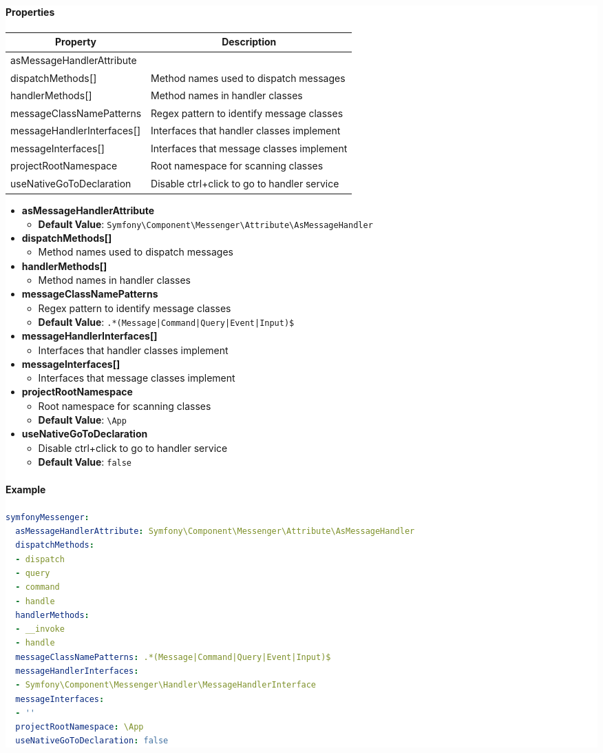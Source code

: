 #### Properties

| Property                   | Description                                 |
| -------------------------- | ------------------------------------------- |
| asMessageHandlerAttribute  |                                             |
| dispatchMethods[]          | Method names used to dispatch messages      |
| handlerMethods[]           | Method names in handler classes             |
| messageClassNamePatterns   | Regex pattern to identify message classes   |
| messageHandlerInterfaces[] | Interfaces that handler classes implement   |
| messageInterfaces[]        | Interfaces that message classes implement   |
| projectRootNamespace       | Root namespace for scanning classes         |
| useNativeGoToDeclaration   | Disable ctrl+click to go to handler service |

- **asMessageHandlerAttribute**
  - **Default Value**: ``` Symfony\Component\Messenger\Attribute\AsMessageHandler ```
- **dispatchMethods[]**
  - Method names used to dispatch messages
- **handlerMethods[]**
  - Method names in handler classes
- **messageClassNamePatterns**
  - Regex pattern to identify message classes
  - **Default Value**: ``` .*(Message|Command|Query|Event|Input)$ ```
- **messageHandlerInterfaces[]**
  - Interfaces that handler classes implement
- **messageInterfaces[]**
  - Interfaces that message classes implement
- **projectRootNamespace**
  - Root namespace for scanning classes
  - **Default Value**: ``` \App ```
- **useNativeGoToDeclaration**
  - Disable ctrl+click to go to handler service
  - **Default Value**: ``` false ```


#### Example

```yaml
symfonyMessenger:
  asMessageHandlerAttribute: Symfony\Component\Messenger\Attribute\AsMessageHandler
  dispatchMethods:
  - dispatch
  - query
  - command
  - handle
  handlerMethods:
  - __invoke
  - handle
  messageClassNamePatterns: .*(Message|Command|Query|Event|Input)$
  messageHandlerInterfaces:
  - Symfony\Component\Messenger\Handler\MessageHandlerInterface
  messageInterfaces:
  - ''
  projectRootNamespace: \App
  useNativeGoToDeclaration: false
```
